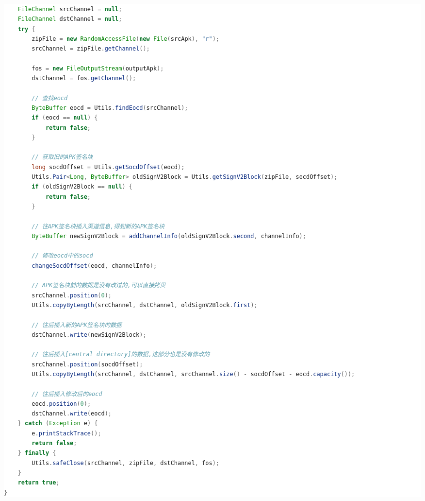 ```java
    FileChannel srcChannel = null;
    FileChannel dstChannel = null;
    try {
        zipFile = new RandomAccessFile(new File(srcApk), "r");
        srcChannel = zipFile.getChannel();

        fos = new FileOutputStream(outputApk);
        dstChannel = fos.getChannel();

        // 查找eocd
        ByteBuffer eocd = Utils.findEocd(srcChannel);
        if (eocd == null) {
            return false;
        }

        // 获取旧的APK签名块
        long socdOffset = Utils.getSocdOffset(eocd);
        Utils.Pair<Long, ByteBuffer> oldSignV2Block = Utils.getSignV2Block(zipFile, socdOffset);
        if (oldSignV2Block == null) {
            return false;
        }

        // 往APK签名块插入渠道信息,得到新的APK签名块
        ByteBuffer newSignV2Block = addChannelInfo(oldSignV2Block.second, channelInfo);

        // 修改eocd中的socd
        changeSocdOffset(eocd, channelInfo);

        // APK签名块前的数据是没有改过的,可以直接拷贝
        srcChannel.position(0);
        Utils.copyByLength(srcChannel, dstChannel, oldSignV2Block.first);

        // 往后插入新的APK签名块的数据
        dstChannel.write(newSignV2Block);

        // 往后插入[central directory]的数据,这部分也是没有修改的
        srcChannel.position(socdOffset);
        Utils.copyByLength(srcChannel, dstChannel, srcChannel.size() - socdOffset - eocd.capacity());

        // 往后插入修改后的eocd
        eocd.position(0);
        dstChannel.write(eocd);
    } catch (Exception e) {
        e.printStackTrace();
        return false;
    } finally {
        Utils.safeClose(srcChannel, zipFile, dstChannel, fos);
    }
    return true;
}
```
